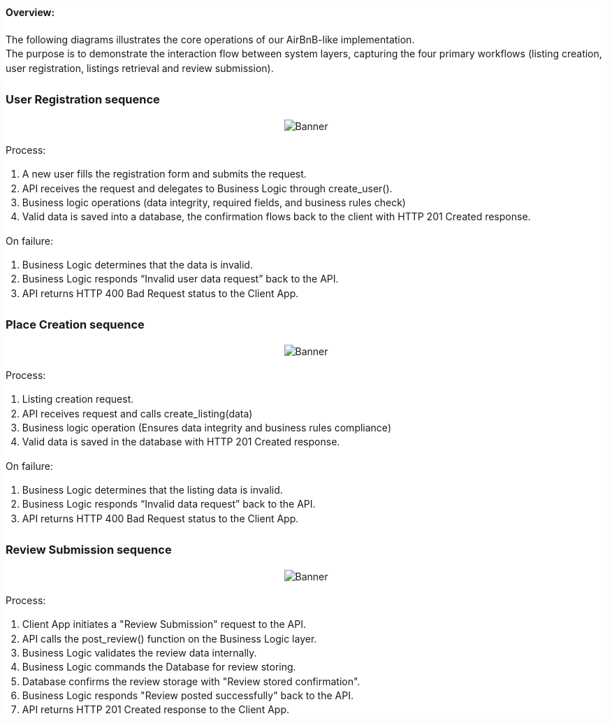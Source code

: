 #### Overview:

The following diagrams illustrates the core operations of our AirBnB-like implementation.  
The purpose is to demonstrate the interaction flow between system layers, capturing the four primary workflows (listing creation, user registration, listings retrieval and review submission).

### **User Registration sequence**

<p align="center">
  <img src="https://github.com/user-attachments/assets/89013a4f-bed7-47d5-a0db-3ecbb659c161" alt="Banner">
</p>

Process:

1. A new user fills the registration form and submits the request.  
2. API receives the request and delegates to Business Logic through create\_user().  
3. Business logic operations (data integrity, required fields, and business rules check)  
4. Valid data is saved into a database, the confirmation flows back to the client with HTTP 201 Created response.

On failure:

1. Business Logic determines that the data is invalid.  
2. Business Logic responds “Invalid user data request” back to the API.  
3. API returns HTTP 400 Bad Request status to the Client App.

### **Place Creation sequence**

<p align="center">
  <img src="https://github.com/user-attachments/assets/bde858af-c929-4bf1-b1c3-90954769591a" alt="Banner">
</p>

Process:

1. Listing creation request.  
2. API receives request and calls create\_listing(data)  
3. Business logic operation (Ensures data integrity and business rules compliance)  
4. Valid data is saved in the database with HTTP 201 Created response.

On failure:

1. Business Logic determines that the listing data is invalid.  
2. Business Logic responds “Invalid data request” back to the API.  
3. API returns HTTP 400 Bad Request status to the Client App.

### **Review Submission sequence**

<p align="center">
  <img src="https://github.com/user-attachments/assets/4d4e757c-a230-45a5-9be3-a93ca30ae2df" alt="Banner">
</p>

Process:

1. Client App initiates a "Review Submission" request to the API.  
2. API calls the post\_review() function on the Business Logic layer.  
3. Business Logic validates the review data internally.  
4. Business Logic commands the Database for review storing.  
5. Database confirms the review storage with "Review stored confirmation".  
6. Business Logic responds "Review posted successfully" back to the API.  
7. API returns HTTP 201 Created response to the Client App.
